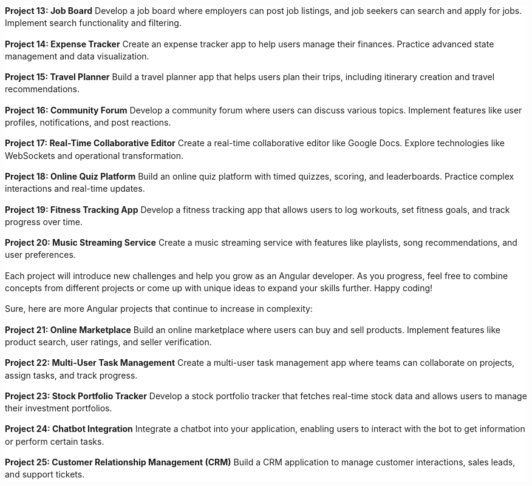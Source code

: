 **Project 13: Job Board**
Develop a job board where employers can post job listings, and job seekers can search and apply for jobs. Implement search functionality and filtering.

**Project 14: Expense Tracker**
Create an expense tracker app to help users manage their finances. Practice advanced state management and data visualization.

**Project 15: Travel Planner**
Build a travel planner app that helps users plan their trips, including itinerary creation and travel recommendations.

**Project 16: Community Forum**
Develop a community forum where users can discuss various topics. Implement features like user profiles, notifications, and post reactions.

**Project 17: Real-Time Collaborative Editor**
Create a real-time collaborative editor like Google Docs. Explore technologies like WebSockets and operational transformation.

**Project 18: Online Quiz Platform**
Build an online quiz platform with timed quizzes, scoring, and leaderboards. Practice complex interactions and real-time updates.

**Project 19: Fitness Tracking App**
Develop a fitness tracking app that allows users to log workouts, set fitness goals, and track progress over time.

**Project 20: Music Streaming Service**
Create a music streaming service with features like playlists, song recommendations, and user preferences.

Each project will introduce new challenges and help you grow as an Angular developer. As you progress, feel free to combine concepts from different projects or come up with unique ideas to expand your skills further. Happy coding!


Sure, here are more Angular projects that continue to increase in complexity:

**Project 21: Online Marketplace**
Build an online marketplace where users can buy and sell products. Implement features like product search, user ratings, and seller verification.

**Project 22: Multi-User Task Management**
Create a multi-user task management app where teams can collaborate on projects, assign tasks, and track progress.

**Project 23: Stock Portfolio Tracker**
Develop a stock portfolio tracker that fetches real-time stock data and allows users to manage their investment portfolios.

**Project 24: Chatbot Integration**
Integrate a chatbot into your application, enabling users to interact with the bot to get information or perform certain tasks.

**Project 25: Customer Relationship Management (CRM)**
Build a CRM application to manage customer interactions, sales leads, and support tickets.
